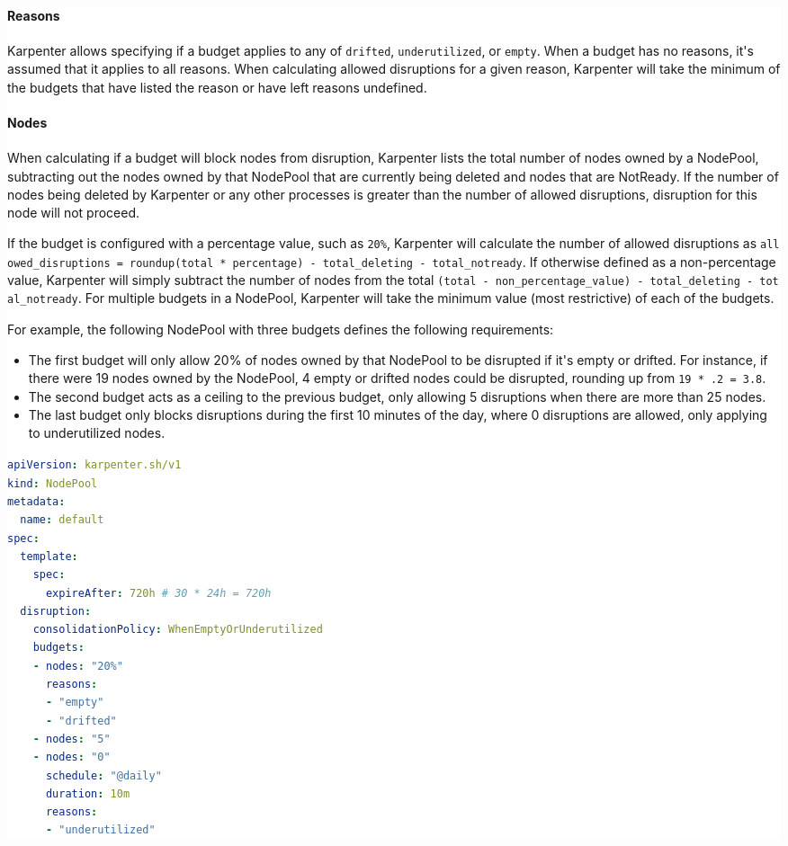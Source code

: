 #### Reasons
Karpenter allows specifying if a budget applies to any of `drifted`, `underutilized`, or `empty`. When a budget has no reasons, it's assumed that it applies to all reasons. When calculating allowed disruptions for a given reason, Karpenter will take the minimum of the budgets that have listed the reason or have left reasons undefined.

#### Nodes
When calculating if a budget will block nodes from disruption, Karpenter lists the total number of nodes owned by a NodePool, subtracting out the nodes owned by that NodePool that are currently being deleted and nodes that are NotReady. If the number of nodes being deleted by Karpenter or any other processes is greater than the number of allowed disruptions, disruption for this node will not proceed.

If the budget is configured with a percentage value, such as `20%`, Karpenter will calculate the number of allowed disruptions as `allowed_disruptions = roundup(total * percentage) - total_deleting - total_notready`. If otherwise defined as a non-percentage value, Karpenter will simply subtract the number of nodes from the total `(total - non_percentage_value) - total_deleting - total_notready`. For multiple budgets in a NodePool, Karpenter will take the minimum value (most restrictive) of each of the budgets.

For example, the following NodePool with three budgets defines the following requirements:
- The first budget will only allow 20% of nodes owned by that NodePool to be disrupted if it's empty or drifted. For instance, if there were 19 nodes owned by the NodePool, 4 empty or drifted nodes could be disrupted, rounding up from `19 * .2 = 3.8`.
- The second budget acts as a ceiling to the previous budget, only allowing 5 disruptions when there are more than 25 nodes.
- The last budget only blocks disruptions during the first 10 minutes of the day, where 0 disruptions are allowed, only applying to underutilized nodes. 

```yaml
apiVersion: karpenter.sh/v1
kind: NodePool
metadata:
  name: default
spec:
  template:
    spec: 
      expireAfter: 720h # 30 * 24h = 720h
  disruption:
    consolidationPolicy: WhenEmptyOrUnderutilized
    budgets:
    - nodes: "20%"
      reasons: 
      - "empty"
      - "drifted"
    - nodes: "5"
    - nodes: "0"
      schedule: "@daily"
      duration: 10m
      reasons: 
      - "underutilized"
```
